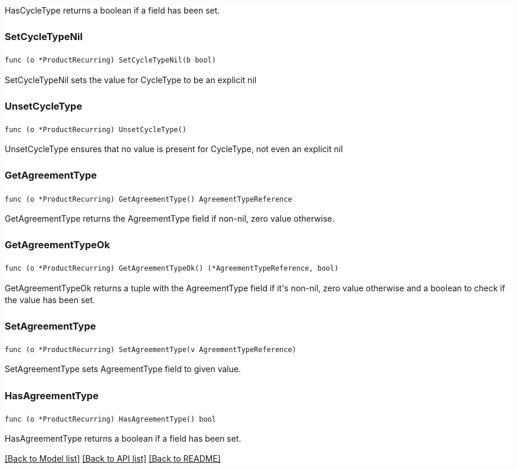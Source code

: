 HasCycleType returns a boolean if a field has been set.

### SetCycleTypeNil

`func (o *ProductRecurring) SetCycleTypeNil(b bool)`

 SetCycleTypeNil sets the value for CycleType to be an explicit nil

### UnsetCycleType
`func (o *ProductRecurring) UnsetCycleType()`

UnsetCycleType ensures that no value is present for CycleType, not even an explicit nil
### GetAgreementType

`func (o *ProductRecurring) GetAgreementType() AgreementTypeReference`

GetAgreementType returns the AgreementType field if non-nil, zero value otherwise.

### GetAgreementTypeOk

`func (o *ProductRecurring) GetAgreementTypeOk() (*AgreementTypeReference, bool)`

GetAgreementTypeOk returns a tuple with the AgreementType field if it's non-nil, zero value otherwise
and a boolean to check if the value has been set.

### SetAgreementType

`func (o *ProductRecurring) SetAgreementType(v AgreementTypeReference)`

SetAgreementType sets AgreementType field to given value.

### HasAgreementType

`func (o *ProductRecurring) HasAgreementType() bool`

HasAgreementType returns a boolean if a field has been set.


[[Back to Model list]](../README.md#documentation-for-models) [[Back to API list]](../README.md#documentation-for-api-endpoints) [[Back to README]](../README.md)


